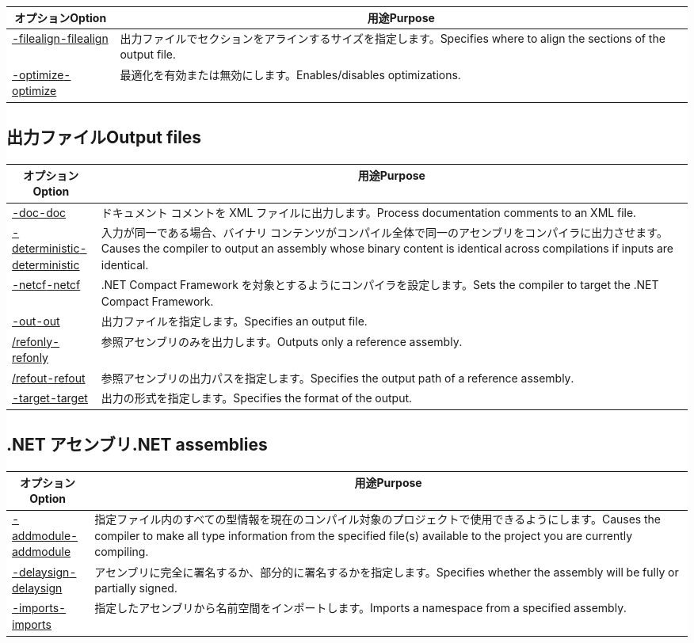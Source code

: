|<span data-ttu-id="c1674-118">オプション</span><span class="sxs-lookup"><span data-stu-id="c1674-118">Option</span></span>|<span data-ttu-id="c1674-119">用途</span><span class="sxs-lookup"><span data-stu-id="c1674-119">Purpose</span></span>|  
|---|---|  
|[<span data-ttu-id="c1674-120">-filealign</span><span class="sxs-lookup"><span data-stu-id="c1674-120">-filealign</span></span>](../../../visual-basic/reference/command-line-compiler/filealign.md)|<span data-ttu-id="c1674-121">出力ファイルでセクションをアラインするサイズを指定します。</span><span class="sxs-lookup"><span data-stu-id="c1674-121">Specifies where to align the sections of the output file.</span></span>|  
|[<span data-ttu-id="c1674-122">-optimize</span><span class="sxs-lookup"><span data-stu-id="c1674-122">-optimize</span></span>](../../../visual-basic/reference/command-line-compiler/optimize.md)|<span data-ttu-id="c1674-123">最適化を有効または無効にします。</span><span class="sxs-lookup"><span data-stu-id="c1674-123">Enables/disables optimizations.</span></span>|  
  
## <a name="output-files"></a><span data-ttu-id="c1674-124">出力ファイル</span><span class="sxs-lookup"><span data-stu-id="c1674-124">Output files</span></span>  
  
|<span data-ttu-id="c1674-125">オプション</span><span class="sxs-lookup"><span data-stu-id="c1674-125">Option</span></span>|<span data-ttu-id="c1674-126">用途</span><span class="sxs-lookup"><span data-stu-id="c1674-126">Purpose</span></span>|  
|---|---|  
|[<span data-ttu-id="c1674-127">-doc</span><span class="sxs-lookup"><span data-stu-id="c1674-127">-doc</span></span>](../../../visual-basic/reference/command-line-compiler/doc.md)|<span data-ttu-id="c1674-128">ドキュメント コメントを XML ファイルに出力します。</span><span class="sxs-lookup"><span data-stu-id="c1674-128">Process documentation comments to an XML file.</span></span>|  
|[<span data-ttu-id="c1674-129">-deterministic</span><span class="sxs-lookup"><span data-stu-id="c1674-129">-deterministic</span></span>](../../../visual-basic/reference/command-line-compiler/deterministic.md)|<span data-ttu-id="c1674-130">入力が同一である場合、バイナリ コンテンツがコンパイル全体で同一のアセンブリをコンパイラに出力させます。</span><span class="sxs-lookup"><span data-stu-id="c1674-130">Causes the compiler to output an assembly whose binary content is identical across compilations if inputs are identical.</span></span>|
|[<span data-ttu-id="c1674-131">-netcf</span><span class="sxs-lookup"><span data-stu-id="c1674-131">-netcf</span></span>](../../../visual-basic/reference/command-line-compiler/netcf.md)|<span data-ttu-id="c1674-132">.NET Compact Framework を対象とするようにコンパイラを設定します。</span><span class="sxs-lookup"><span data-stu-id="c1674-132">Sets the compiler to target the .NET Compact Framework.</span></span>|  
|[<span data-ttu-id="c1674-133">-out</span><span class="sxs-lookup"><span data-stu-id="c1674-133">-out</span></span>](../../../visual-basic/reference/command-line-compiler/out.md)|<span data-ttu-id="c1674-134">出力ファイルを指定します。</span><span class="sxs-lookup"><span data-stu-id="c1674-134">Specifies an output file.</span></span>|  
|[<span data-ttu-id="c1674-135">/refonly</span><span class="sxs-lookup"><span data-stu-id="c1674-135">-refonly</span></span>](refonly-compiler-option.md)|<span data-ttu-id="c1674-136">参照アセンブリのみを出力します。</span><span class="sxs-lookup"><span data-stu-id="c1674-136">Outputs only a reference assembly.</span></span>|
|[<span data-ttu-id="c1674-137">/refout</span><span class="sxs-lookup"><span data-stu-id="c1674-137">-refout</span></span>](refout-compiler-option.md)|<span data-ttu-id="c1674-138">参照アセンブリの出力パスを指定します。</span><span class="sxs-lookup"><span data-stu-id="c1674-138">Specifies the output path of a reference assembly.</span></span>|
|[<span data-ttu-id="c1674-139">-target</span><span class="sxs-lookup"><span data-stu-id="c1674-139">-target</span></span>](../../../visual-basic/reference/command-line-compiler/target.md)|<span data-ttu-id="c1674-140">出力の形式を指定します。</span><span class="sxs-lookup"><span data-stu-id="c1674-140">Specifies the format of the output.</span></span>|  
  
## <a name="net-assemblies"></a><span data-ttu-id="c1674-141">.NET アセンブリ</span><span class="sxs-lookup"><span data-stu-id="c1674-141">.NET assemblies</span></span>  
  
|<span data-ttu-id="c1674-142">オプション</span><span class="sxs-lookup"><span data-stu-id="c1674-142">Option</span></span>|<span data-ttu-id="c1674-143">用途</span><span class="sxs-lookup"><span data-stu-id="c1674-143">Purpose</span></span>|  
|---|---|  
|[<span data-ttu-id="c1674-144">-addmodule</span><span class="sxs-lookup"><span data-stu-id="c1674-144">-addmodule</span></span>](../../../visual-basic/reference/command-line-compiler/addmodule.md)|<span data-ttu-id="c1674-145">指定ファイル内のすべての型情報を現在のコンパイル対象のプロジェクトで使用できるようにします。</span><span class="sxs-lookup"><span data-stu-id="c1674-145">Causes the compiler to make all type information from the specified file(s) available to the project you are currently compiling.</span></span>|  
|[<span data-ttu-id="c1674-146">-delaysign</span><span class="sxs-lookup"><span data-stu-id="c1674-146">-delaysign</span></span>](../../../visual-basic/reference/command-line-compiler/delaysign.md)|<span data-ttu-id="c1674-147">アセンブリに完全に署名するか、部分的に署名するかを指定します。</span><span class="sxs-lookup"><span data-stu-id="c1674-147">Specifies whether the assembly will be fully or partially signed.</span></span>|  
|[<span data-ttu-id="c1674-148">-imports</span><span class="sxs-lookup"><span data-stu-id="c1674-148">-imports</span></span>](../../../visual-basic/reference/command-line-compiler/imports.md)|<span data-ttu-id="c1674-149">指定したアセンブリから名前空間をインポートします。</span><span class="sxs-lookup"><span data-stu-id="c1674-149">Imports a namespace from a specified assembly.</span></span>|  